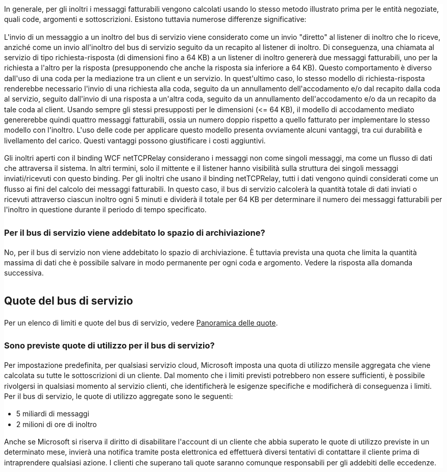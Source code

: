 In generale, per gli inoltri i messaggi fatturabili vengono calcolati usando lo stesso metodo illustrato prima per le entità negoziate, quali code, argomenti e sottoscrizioni. Esistono tuttavia numerose differenze significative:

L'invio di un messaggio a un inoltro del bus di servizio viene considerato come un invio "diretto" al listener di inoltro che lo riceve, anziché come un invio all'inoltro del bus di servizio seguito da un recapito al listener di inoltro. Di conseguenza, una chiamata al servizio di tipo richiesta-risposta (di dimensioni fino a 64 KB) a un listener di inoltro genererà due messaggi fatturabili, uno per la richiesta a l'altro per la risposta (presupponendo che anche la risposta sia inferiore a 64 KB). Questo comportamento è diverso dall'uso di una coda per la mediazione tra un client e un servizio. In quest'ultimo caso, lo stesso modello di richiesta-risposta renderebbe necessario l'invio di una richiesta alla coda, seguito da un annullamento dell'accodamento e/o dal recapito dalla coda al servizio, seguito dall'invio di una risposta a un'altra coda, seguito da un annullamento dell'accodamento e/o da un recapito da tale coda al client. Usando sempre gli stessi presupposti per le dimensioni (<= 64 KB), il modello di accodamento mediato genererebbe quindi quattro messaggi fatturabili, ossia un numero doppio rispetto a quello fatturato per implementare lo stesso modello con l'inoltro. L'uso delle code per applicare questo modello presenta ovviamente alcuni vantaggi, tra cui durabilità e livellamento del carico. Questi vantaggi possono giustificare i costi aggiuntivi.

Gli inoltri aperti con il binding WCF netTCPRelay considerano i messaggi non come singoli messaggi, ma come un flusso di dati che attraversa il sistema. In altri termini, solo il mittente e il listener hanno visibilità sulla struttura dei singoli messaggi inviati/ricevuti con questo binding. Per gli inoltri che usano il binding netTCPRelay, tutti i dati vengono quindi considerati come un flusso ai fini del calcolo dei messaggi fatturabili. In questo caso, il bus di servizio calcolerà la quantità totale di dati inviati o ricevuti attraverso ciascun inoltro ogni 5 minuti e dividerà il totale per 64 KB per determinare il numero dei messaggi fatturabili per l'inoltro in questione durante il periodo di tempo specificato.

### Per il bus di servizio viene addebitato lo spazio di archiviazione?

No, per il bus di servizio non viene addebitato lo spazio di archiviazione. È tuttavia prevista una quota che limita la quantità massima di dati che è possibile salvare in modo permanente per ogni coda e argomento. Vedere la risposta alla domanda successiva.

## Quote del bus di servizio

Per un elenco di limiti e quote del bus di servizio, vedere [Panoramica delle quote][].

### Sono previste quote di utilizzo per il bus di servizio?

Per impostazione predefinita, per qualsiasi servizio cloud, Microsoft imposta una quota di utilizzo mensile aggregata che viene calcolata su tutte le sottoscrizioni di un cliente. Dal momento che i limiti previsti potrebbero non essere sufficienti, è possibile rivolgersi in qualsiasi momento al servizio clienti, che identificherà le esigenze specifiche e modificherà di conseguenza i limiti. Per il bus di servizio, le quote di utilizzo aggregate sono le seguenti:

- 5 miliardi di messaggi
- 2 milioni di ore di inoltro

Anche se Microsoft si riserva il diritto di disabilitare l'account di un cliente che abbia superato le quote di utilizzo previste in un determinato mese, invierà una notifica tramite posta elettronica ed effettuerà diversi tentativi di contattare il cliente prima di intraprendere qualsiasi azione. I clienti che superano tali quote saranno comunque responsabili per gli addebiti delle eccedenze.


[Procedure consigliate per il miglioramento delle prestazioni tramite la messaggistica negoziata del bus di servizio]: service-bus-performance-improvements.md
[Procedure consigliate per isolare le applicazioni del bus di servizio da interruzioni ed emergenze del servizio]: ../service-bus/service-bus-outages-disasters.md
[Pricing overview]: https://azure.microsoft.com/pricing/details/service-bus/
[Panoramica delle quote]: ../service-bus/service-bus-quotas.md
[qui]: ../service-bus/service-bus-powershell-how-to-provision.md#migrate-a-namespace-to-another-azure-subscription
[Exceptions overview]: ../service-bus/service-bus-messaging-exceptions.md
[Panoramica sulle eccezioni]: ../service-bus/service-bus-messaging-exceptions.md
[Firme di accesso condiviso]: ../service-bus/service-bus-sas-overview.md